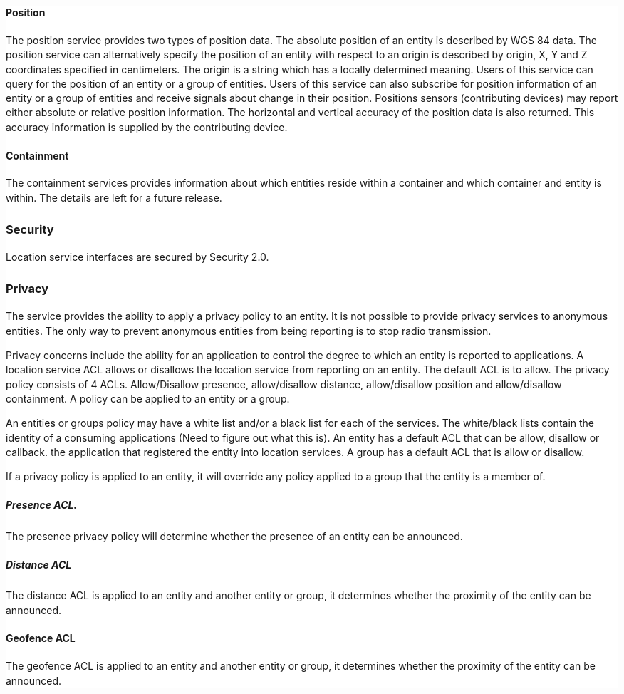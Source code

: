 #### Position
The position service provides two  types of position data. The absolute position of an entity is 
described by WGS 84 data.  The position service can alternatively specify the position of an entity 
with respect to an origin is described by origin, X, Y and Z coordinates specified in centimeters. 
The origin is a string which has a locally determined meaning. Users of this service can query for 
the position of an entity or a group of entities. Users of this service can also subscribe for position 
information of an entity or a group of entities and receive signals about change in their position.
Positions sensors (contributing devices) may report either absolute or relative position information.
The horizontal and vertical accuracy of the position data is also returned. This accuracy information 
is supplied by the contributing device.

#### Containment
The containment services provides information about which entities reside within a container and which 
container and entity is within. The details are left for a future release.

### Security
Location service interfaces are secured by Security 2.0.

### Privacy
The service provides the ability to apply a privacy policy to an entity.
It is not possible to provide privacy services to anonymous entities.
The only way to prevent anonymous entities from being reporting  is to stop radio transmission.

Privacy concerns include the ability for an application to control the degree to which an entity is 
reported to applications. A location service ACL allows or disallows the location service from 
reporting on an entity. The default ACL is to allow. The privacy policy consists of 4 ACLs. 
Allow/Disallow presence, allow/disallow distance, allow/disallow position and allow/disallow 
containment. A policy can be applied to an entity or a group.

An entities or groups policy may have a white list and/or a black list for each of the services. 
The white/black lists contain the identity of a consuming applications (Need to figure out what this is).
An entity has a default ACL that can be allow, disallow or callback.  the application that 
registered the entity into location services. A group has a default ACL that is allow or disallow.

If a privacy policy is applied to an entity, it will override any policy applied to a group 
that the entity is a member of.


##### Presence ACL.
The presence privacy policy will determine whether the presence of an entity can be announced.

##### Distance ACL 
The distance ACL is applied to an entity and another entity or group, it determines whether the 
proximity of the entity can be announced.

#### Geofence ACL
The geofence ACL is applied to an entity and another entity or group, it determines whether the 
proximity of the entity can be announced.
